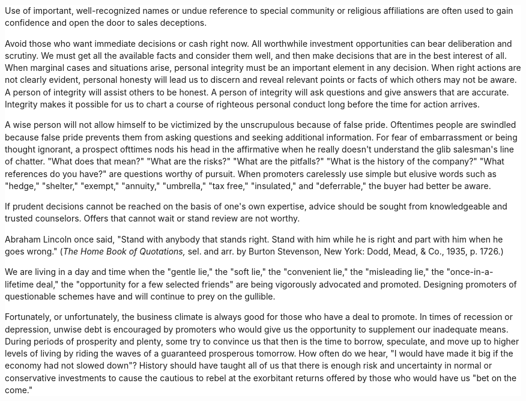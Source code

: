 Use of important, well-recognized names or undue reference to special
community or religious affiliations are often used to gain confidence and open
the door to sales deceptions.

Avoid those who want immediate decisions or cash right now. All worthwhile
investment opportunities can bear deliberation and scrutiny. We must get all
the available facts and consider them well, and then make decisions that are
in the best interest of all. When marginal cases and situations arise,
personal integrity must be an important element in any decision. When right
actions are not clearly evident, personal honesty will lead us to discern and
reveal relevant points or facts of which others may not be aware. A person of
integrity will assist others to be honest. A person of integrity will ask
questions and give answers that are accurate. Integrity makes it possible for
us to chart a course of righteous personal conduct long before the time for
action arrives.

A wise person will not allow himself to be victimized by the unscrupulous
because of false pride. Oftentimes people are swindled because false pride
prevents them from asking questions and seeking additional information. For
fear of embarrassment or being thought ignorant, a prospect ofttimes nods his
head in the affirmative when he really doesn't understand the glib salesman's
line of chatter. "What does that mean?" "What are the risks?" "What are the
pitfalls?" "What is the history of the company?" "What references do you
have?" are questions worthy of pursuit. When promoters carelessly use simple
but elusive words such as "hedge," "shelter," "exempt," "annuity," "umbrella,"
"tax free," "insulated," and "deferrable," the buyer had better be aware.

If prudent decisions cannot be reached on the basis of one's own expertise,
advice should be sought from knowledgeable and trusted counselors. Offers that
cannot wait or stand review are not worthy.

Abraham Lincoln once said, "Stand with anybody that stands right. Stand with
him while he is right and part with him when he goes wrong." (_The Home Book
of Quotations,_ sel. and arr. by Burton Stevenson, New York: Dodd, Mead, &amp;
Co., 1935, p. 1726.)

We are living in a day and time when the "gentle lie," the "soft lie," the
"convenient lie," the "misleading lie," the "once-in-a-lifetime deal," the
"opportunity for a few selected friends" are being vigorously advocated and
promoted. Designing promoters of questionable schemes have and will continue
to prey on the gullible.

Fortunately, or unfortunately, the business climate is always good for those
who have a deal to promote. In times of recession or depression, unwise debt
is encouraged by promoters who would give us the opportunity to supplement our
inadequate means. During periods of prosperity and plenty, some try to
convince us that then is the time to borrow, speculate, and move up to higher
levels of living by riding the waves of a guaranteed prosperous tomorrow. How
often do we hear, "I would have made it big if the economy had not slowed
down"? History should have taught all of us that there is enough risk and
uncertainty in normal or conservative investments to cause the cautious to
rebel at the exorbitant returns offered by those who would have us "bet on the
come."
